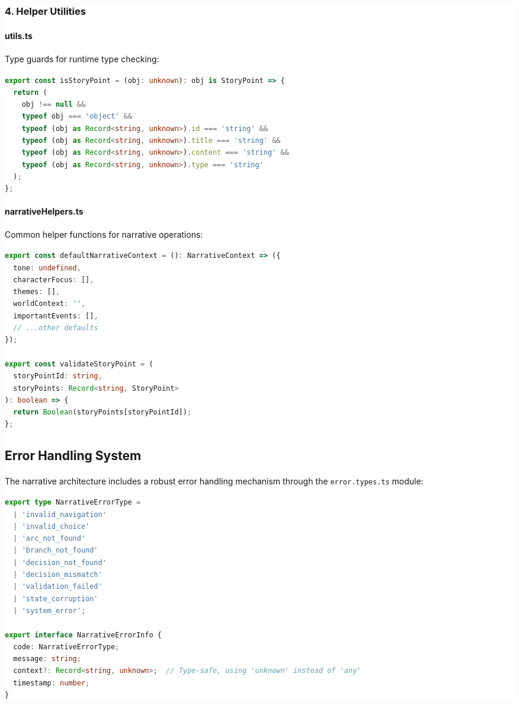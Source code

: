 ### 4. Helper Utilities

#### utils.ts
Type guards for runtime type checking:

```typescript
export const isStoryPoint = (obj: unknown): obj is StoryPoint => {
  return (
    obj !== null &&
    typeof obj === 'object' &&
    typeof (obj as Record<string, unknown>).id === 'string' &&
    typeof (obj as Record<string, unknown>).title === 'string' &&
    typeof (obj as Record<string, unknown>).content === 'string' &&
    typeof (obj as Record<string, unknown>).type === 'string'
  );
};
```

#### narrativeHelpers.ts
Common helper functions for narrative operations:

```typescript
export const defaultNarrativeContext = (): NarrativeContext => ({
  tone: undefined,
  characterFocus: [],
  themes: [],
  worldContext: '',
  importantEvents: [],
  // ...other defaults
});

export const validateStoryPoint = (
  storyPointId: string,
  storyPoints: Record<string, StoryPoint>
): boolean => {
  return Boolean(storyPoints[storyPointId]);
};
```

## Error Handling System

The narrative architecture includes a robust error handling mechanism through the `error.types.ts` module:

```typescript
export type NarrativeErrorType =
  | 'invalid_navigation'
  | 'invalid_choice'
  | 'arc_not_found'
  | 'branch_not_found'
  | 'decision_not_found'
  | 'decision_mismatch'
  | 'validation_failed'
  | 'state_corruption'
  | 'system_error';

export interface NarrativeErrorInfo {
  code: NarrativeErrorType;
  message: string;
  context?: Record<string, unknown>;  // Type-safe, using 'unknown' instead of 'any'
  timestamp: number;
}
```
